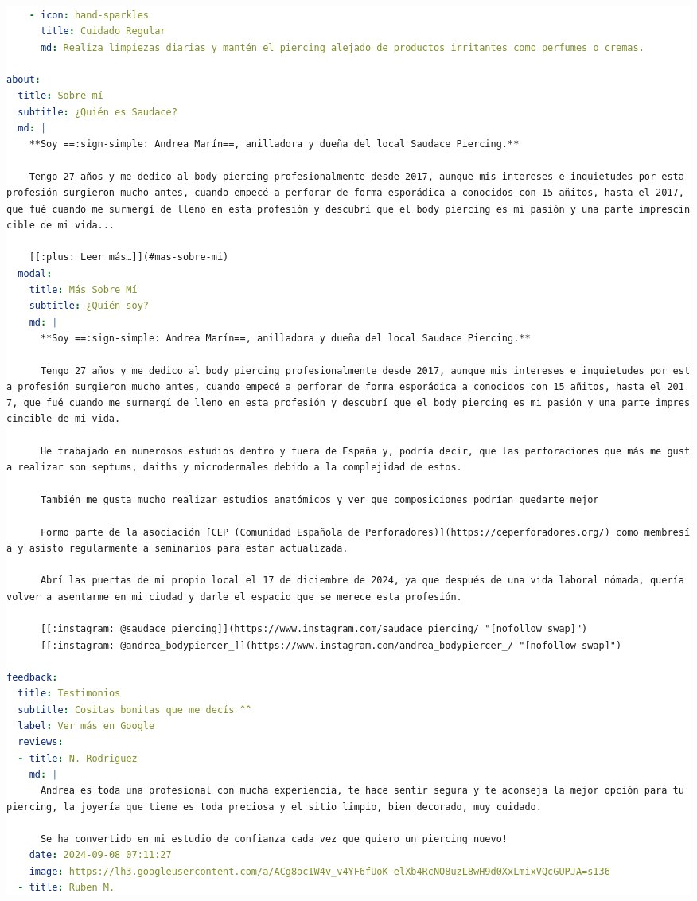 ```yaml
    - icon: hand-sparkles
      title: Cuidado Regular
      md: Realiza limpiezas diarias y mantén el piercing alejado de productos irritantes como perfumes o cremas.

about:
  title: Sobre mí
  subtitle: ¿Quién es Saudace?
  md: |
    **Soy ==:sign-simple: Andrea Marín==, anilladora y dueña del local Saudace Piercing.**

    Tengo 27 años y me dedico al body piercing profesionalmente desde 2017, aunque mis intereses e inquietudes por esta profesión surgieron mucho antes, cuando empecé a perforar de forma esporádica a conocidos con 15 añitos, hasta el 2017, que fué cuando me surmergí de lleno en esta profesión y descubrí que el body piercing es mi pasión y una parte imprescincible de mi vida...

    [[:plus: Leer más…]](#mas-sobre-mi)
  modal:
    title: Más Sobre Mí
    subtitle: ¿Quién soy?
    md: |
      **Soy ==:sign-simple: Andrea Marín==, anilladora y dueña del local Saudace Piercing.**

      Tengo 27 años y me dedico al body piercing profesionalmente desde 2017, aunque mis intereses e inquietudes por esta profesión surgieron mucho antes, cuando empecé a perforar de forma esporádica a conocidos con 15 añitos, hasta el 2017, que fué cuando me surmergí de lleno en esta profesión y descubrí que el body piercing es mi pasión y una parte imprescincible de mi vida.

      He trabajado en numerosos estudios dentro y fuera de España y, podría decir, que las perforaciones que más me gusta realizar son septums, daiths y microdermales debido a la complejidad de estos.

      También me gusta mucho realizar estudios anatómicos y ver que composiciones podrían quedarte mejor 

      Formo parte de la asociación [CEP (Comunidad Española de Perforadores)](https://ceperforadores.org/) como membresía y asisto regularmente a seminarios para estar actualizada.

      Abrí las puertas de mi propio local el 17 de diciembre de 2024, ya que después de una vida laboral nómada, quería volver a asentarme en mi ciudad y darle el espacio que se merece esta profesión.

      [[:instagram: @saudace_piercing]](https://www.instagram.com/saudace_piercing/ "[nofollow swap]")
      [[:instagram: @andrea_bodypiercer_]](https://www.instagram.com/andrea_bodypiercer_/ "[nofollow swap]")

feedback:
  title: Testimonios
  subtitle: Cositas bonitas que me decís ^^
  label: Ver más en Google
  reviews:
  - title: N. Rodriguez
    md: |
      Andrea es toda una profesional con mucha experiencia, te hace sentir segura y te aconseja la mejor opción para tu piercing, la joyería que tiene es toda preciosa y el sitio limpio, bien decorado, muy cuidado.

      Se ha convertido en mi estudio de confianza cada vez que quiero un piercing nuevo!
    date: 2024-09-08 07:11:27
    image: https://lh3.googleusercontent.com/a/ACg8ocIW4v_v4YF6fUoK-elXb4RcNO8uzL8wH9d0XxLmixVQcGUPJA=s136
  - title: Ruben M.
```